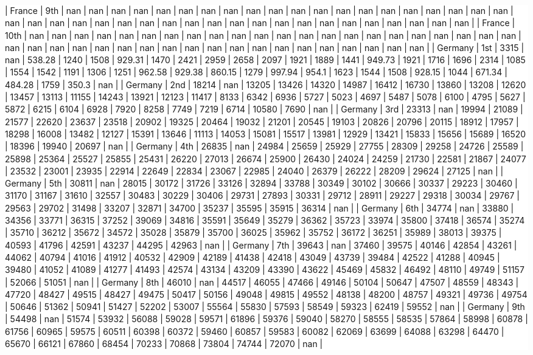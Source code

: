 | France         | 9th             |   nan    |   nan    |   nan    |    nan    |    nan    |    nan    |    nan    |    nan    |    nan    |    nan    |    nan    |    nan    |    nan    |    nan    |    nan    |    nan    |    nan    |    nan    |    nan    |    nan    |    nan    |    nan    |    nan    |    nan    |    nan    |    nan    |    nan    |    nan    |    nan    |    nan    |    nan    |    nan    |    nan    |    nan    |    nan    |    nan    |    nan    |    nan    |    nan    |    nan   |    nan |
| France         | 10th            |   nan    |   nan    |   nan    |    nan    |    nan    |    nan    |    nan    |    nan    |    nan    |    nan    |    nan    |    nan    |    nan    |    nan    |    nan    |    nan    |    nan    |    nan    |    nan    |    nan    |    nan    |    nan    |    nan    |    nan    |    nan    |    nan    |    nan    |    nan    |    nan    |    nan    |    nan    |    nan    |    nan    |    nan    |    nan    |    nan    |    nan    |    nan    |    nan    |    nan   |    nan |
| Germany        | 1st             |  3315    |   nan    |   538.28 |   1240    |   1508    |    929.31 |   1470    |   2421    |   2959    |   2658    |   2097    |   1921    |   1889    |   1441    |    949.73 |   1921    |   1716    |   1696    |   2314    |   1085    |   1554    |   1542    |   1191    |   1306    |   1251    |    962.58 |    929.38 |    860.15 |   1279    |    997.94 |    954.1  |   1623    |   1544    |   1508    |    928.15 |   1044    |    671.34 |    484.28 |   1759    |    350.3 |    nan |
| Germany        | 2nd             | 18214    |   nan    | 13205    |  13426    |  14320    |  14987    |  16412    |  16730    |  13860    |  13208    |  12620    |  13457    |  13113    |  11155    |  14243    |  13921    |  12123    |  11417    |   8133    |   6342    |   6936    |   5727    |   5023    |   4697    |   5487    |   5078    |   6100    |   4795    |   5627    |   5872    |   6215    |   6104    |   6928    |   7920    |   8258    |   7749    |   7219    |   6714    |  10580    |   7690   |    nan |
| Germany        | 3rd             | 23313    |   nan    | 19994    |  21089    |  21577    |  22620    |  23637    |  23518    |  20902    |  19325    |  20464    |  19032    |  21201    |  20545    |  19103    |  20826    |  20796    |  20115    |  18912    |  17957    |  18298    |  16008    |  13482    |  12127    |  15391    |  13646    |  11113    |  14053    |  15081    |  15517    |  13981    |  12929    |  13421    |  15833    |  15656    |  15689    |  16520    |  18396    |  19940    |  20697   |    nan |
| Germany        | 4th             | 26835    |   nan    | 24984    |  25659    |  25929    |  27755    |  28309    |  29258    |  24726    |  25589    |  25898    |  25364    |  25527    |  25855    |  25431    |  26220    |  27013    |  26674    |  25900    |  26430    |  24024    |  24259    |  21730    |  22581    |  21867    |  24077    |  23532    |  23001    |  23935    |  22914    |  22649    |  22834    |  23067    |  22985    |  24040    |  26379    |  26222    |  28209    |  29624    |  27125   |    nan |
| Germany        | 5th             | 30811    |   nan    | 28015    |  30172    |  31726    |  33126    |  32894    |  33788    |  30349    |  30102    |  30666    |  30337    |  29223    |  30460    |  31170    |  31167    |  31610    |  32557    |  30483    |  30229    |  30406    |  29731    |  27893    |  30331    |  29712    |  28911    |  29227    |  29318    |  30034    |  29767    |  29563    |  29702    |  31498    |  33207    |  32871    |  34700    |  35237    |  35595    |  35915    |  36314   |    nan |
| Germany        | 6th             | 34774    |   nan    | 33880    |  34356    |  33771    |  36315    |  37252    |  39069    |  34816    |  35591    |  35649    |  35279    |  36362    |  35723    |  33974    |  35800    |  37418    |  36574    |  35274    |  35710    |  36212    |  35672    |  34572    |  35028    |  35879    |  35700    |  36025    |  35962    |  35752    |  36172    |  36251    |  35989    |  38013    |  39375    |  40593    |  41796    |  42591    |  43237    |  44295    |  42963   |    nan |
| Germany        | 7th             | 39643    |   nan    | 37460    |  39575    |  40146    |  42854    |  43261    |  44062    |  40794    |  41016    |  41912    |  40532    |  42909    |  42189    |  41438    |  42418    |  43049    |  43739    |  39484    |  42522    |  41288    |  40945    |  39480    |  41052    |  41089    |  41277    |  41493    |  42574    |  43134    |  43209    |  43390    |  43622    |  45469    |  45832    |  46492    |  48110    |  49749    |  51157    |  52066    |  51051   |    nan |
| Germany        | 8th             | 46010    |   nan    | 44517    |  46055    |  47466    |  49146    |  50104    |  50647    |  47507    |  48559    |  48343    |  47720    |  48427    |  49515    |  48427    |  49475    |  50417    |  50156    |  49048    |  49815    |  49552    |  48138    |  48200    |  48757    |  49321    |  49736    |  49754    |  50646    |  51362    |  50941    |  51427    |  52202    |  53007    |  55564    |  55830    |  57593    |  58549    |  59323    |  62419    |  59552   |    nan |
| Germany        | 9th             | 54498    |   nan    | 51574    |  53932    |  56088    |  59028    |  59571    |  61896    |  59376    |  59040    |  58270    |  58555    |  58535    |  57864    |  58998    |  60878    |  61756    |  60965    |  59575    |  60511    |  60398    |  60372    |  59460    |  60857    |  59583    |  60082    |  62069    |  63699    |  64088    |  63298    |  64470    |  65670    |  66121    |  67860    |  68454    |  70233    |  70868    |  73804    |  74744    |  72070   |    nan |